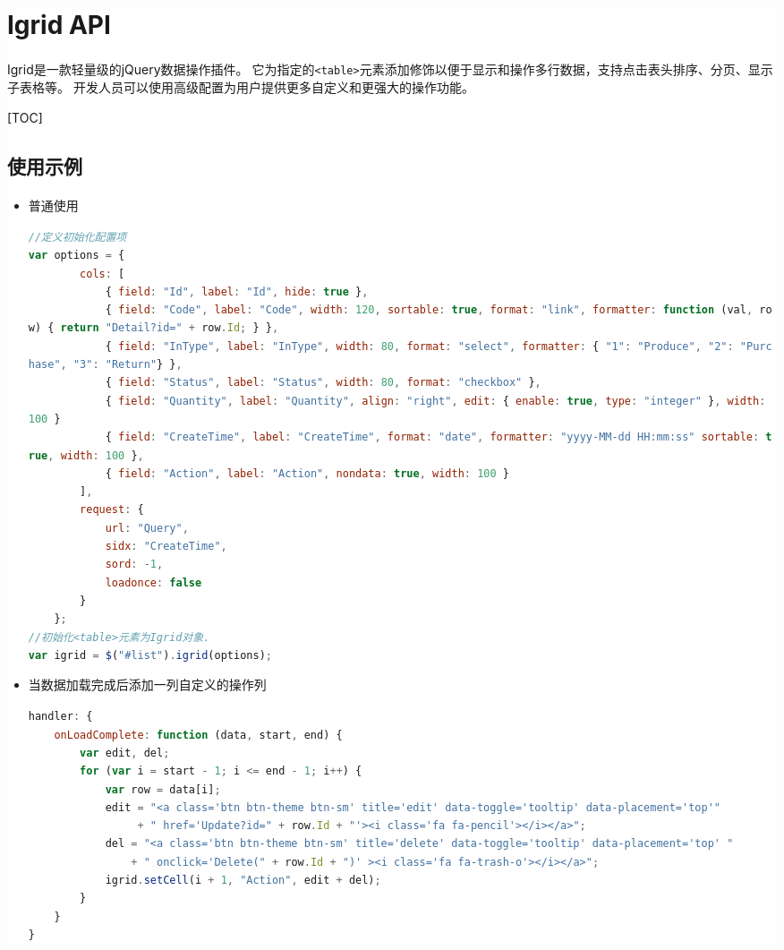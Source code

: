 Igrid API
=========
Igrid是一款轻量级的jQuery数据操作插件。
它为指定的`<table>`元素添加修饰以便于显示和操作多行数据，支持点击表头排序、分页、显示子表格等。
开发人员可以使用高级配置为用户提供更多自定义和更强大的操作功能。

[TOC]

## 使用示例 ##

* 普通使用
    ```javascript
	//定义初始化配置项
	var options = {
            cols: [
                { field: "Id", label: "Id", hide: true },
                { field: "Code", label: "Code", width: 120, sortable: true, format: "link", formatter: function (val, row) { return "Detail?id=" + row.Id; } },
                { field: "InType", label: "InType", width: 80, format: "select", formatter: { "1": "Produce", "2": "Purchase", "3": "Return"} },
                { field: "Status", label: "Status", width: 80, format: "checkbox" },
                { field: "Quantity", label: "Quantity", align: "right", edit: { enable: true, type: "integer" }, width: 100 }
                { field: "CreateTime", label: "CreateTime", format: "date", formatter: "yyyy-MM-dd HH:mm:ss" sortable: true, width: 100 },
                { field: "Action", label: "Action", nondata: true, width: 100 }
            ],
            request: {
                url: "Query",
                sidx: "CreateTime",
                sord: -1,
                loadonce: false
            }
    	};
    //初始化<table>元素为Igrid对象.
	var igrid = $("#list").igrid(options);
    ```

* 当数据加载完成后添加一列自定义的操作列

	```javascript
	handler: {
        onLoadComplete: function (data, start, end) {
            var edit, del;
            for (var i = start - 1; i <= end - 1; i++) {
                var row = data[i];
                edit = "<a class='btn btn-theme btn-sm' title='edit' data-toggle='tooltip' data-placement='top'" 
                	 + " href='Update?id=" + row.Id + "'><i class='fa fa-pencil'></i></a>";
              	del = "<a class='btn btn-theme btn-sm' title='delete' data-toggle='tooltip' data-placement='top' "
                    + " onclick='Delete(" + row.Id + ")' ><i class='fa fa-trash-o'></i></a>";
                igrid.setCell(i + 1, "Action", edit + del);
            }
        }
    }
	```

